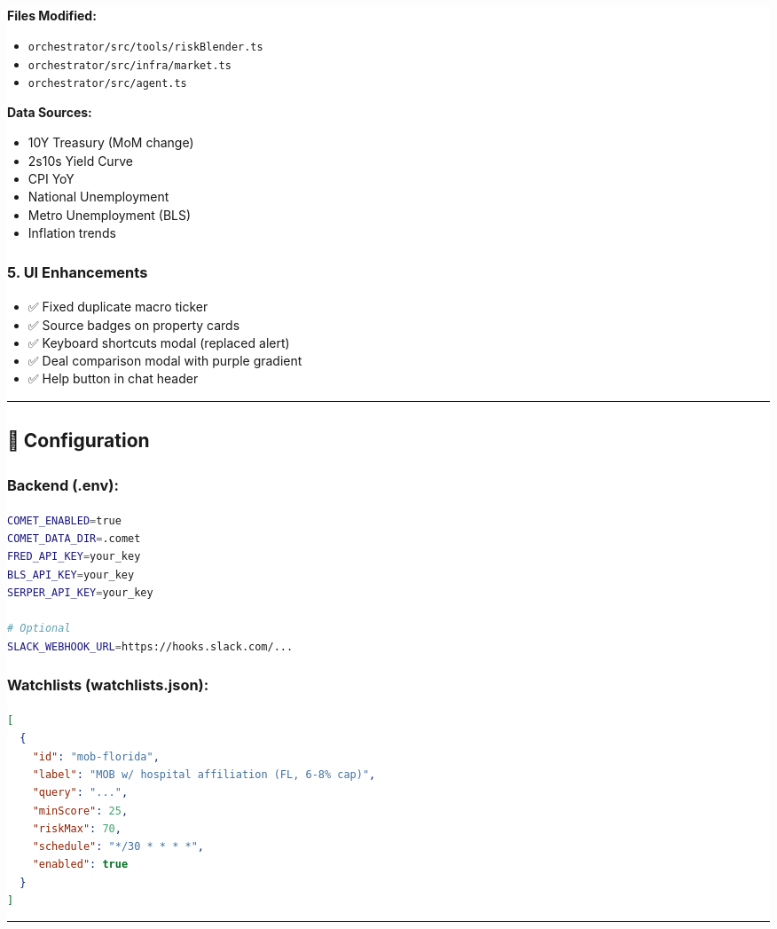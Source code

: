 **Files Modified:**
- `orchestrator/src/tools/riskBlender.ts`
- `orchestrator/src/infra/market.ts`
- `orchestrator/src/agent.ts`

**Data Sources:**
- 10Y Treasury (MoM change)
- 2s10s Yield Curve
- CPI YoY
- National Unemployment
- Metro Unemployment (BLS)
- Inflation trends

### 5. **UI Enhancements**
- ✅ Fixed duplicate macro ticker
- ✅ Source badges on property cards
- ✅ Keyboard shortcuts modal (replaced alert)
- ✅ Deal comparison modal with purple gradient
- ✅ Help button in chat header

---

## 🔧 Configuration

### Backend (.env):
```bash
COMET_ENABLED=true
COMET_DATA_DIR=.comet
FRED_API_KEY=your_key
BLS_API_KEY=your_key
SERPER_API_KEY=your_key

# Optional
SLACK_WEBHOOK_URL=https://hooks.slack.com/...
```

### Watchlists (watchlists.json):
```json
[
  {
    "id": "mob-florida",
    "label": "MOB w/ hospital affiliation (FL, 6-8% cap)",
    "query": "...",
    "minScore": 25,
    "riskMax": 70,
    "schedule": "*/30 * * * *",
    "enabled": true
  }
]
```

---
